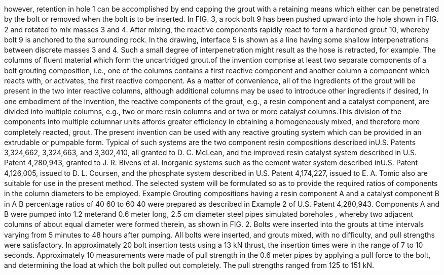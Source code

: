 however, retention in hole 1 can be accomplished by end capping the grout with a retaining means which either can be penetrated by the bolt or removed when the bolt is to be inserted. In FIG. 3, a rock bolt 9 has been pushed upward into the hole shown in FIG. 2 and rotated to mix masses 3 and 4. After mixing, the reactive components rapidly react to form a hardened grout 10, whereby bolt 9 is anchored to the surrounding rock. In the drawing, interface 5 is shown as a line having some shallow interpenetrations between discrete masses 3 and 4. Such a small degree of interpenetration might result as the hose is retracted, for example. The columns of fluent material which form the uncartridged grout.of the invention comprise at least two separate components of a bolt grouting composition, i.e., one of the columns contains a first reactive component and another column a component which reacts with, or activates, the first reactive component. As a matter of convenience, all of the ingredients of the grout will be present in the two inter reactive columns, although additional columns may be used to introduce other ingredients if desired, In one embodiment of the invention, the reactive components of the grout, e.g., a resin component and a catalyst component, are divided into multiple columns, e.g., two or more resin columns and or two or more catalyst columns.This division of the components into multiple columnar units affords greater efficiency in obtaining a homogeneously mixed, and therefore more completely reacted, grout. The present invention can be used with any reactive grouting system which can be provided in an extrudable or pumpable form. Typical of such systems are the two component resin compositions described inU.S. Patents 3,324,662, 3,324,663, and 3,302,410, all granted to D. C. McLean, and the improved resin catalyst system described in U.S. Patent 4,280,943, granted to J. R. Bivens et al. Inorganic systems such as the cement water system described inU.S. Patent 4,126,005, issued to D. L. Coursen, and the phosphate system described in U.S. Patent 4,174,227, issued to E. A. Tomic also are suitable for use in the present method. The selected system will be formulated so as to provide the required ratios of components in the column diameters to be employed. Example Grouting compositions having a resin component A and a catalyst component B in A B percentage ratios of 40 60 to 60 40 were prepared as described in Example 2 of U.S. Patent 4,280,943. Components A and B were pumped into 1.2 meterand 0.6 meter long, 2.5 cm diameter steel pipes simulated boreholes , whereby two adjacent columns of about equal diameter were formed therein, as shown in FIG. 2. Bolts were inserted into the grouts at time intervals varying from 5 minutes to 48 hours after pumping. All bolts were inserted, and grouts mixed, with no difficulty, and pull strengths were satisfactory. In approximately 20 bolt insertion tests using a 13 kN thrust, the insertion times were in the range of 7 to 10 seconds. Approximately 10 measurements were made of pull strength in the 0.6 meter pipes by applying a pull force to the bolt, and determining the load at which the bolt pulled out completely. The pull strengths ranged from 125 to 151 kN.